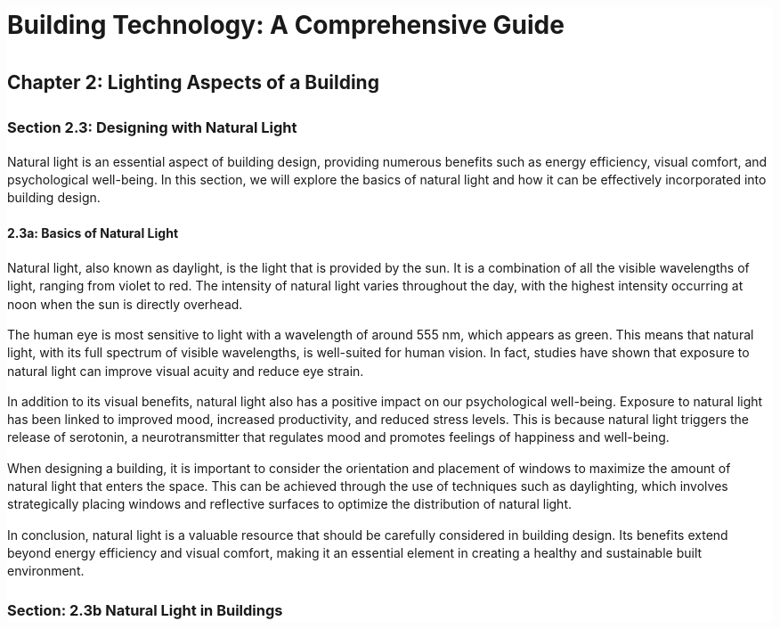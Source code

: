 



# Building Technology: A Comprehensive Guide



## Chapter 2: Lighting Aspects of a Building



### Section 2.3: Designing with Natural Light



Natural light is an essential aspect of building design, providing numerous benefits such as energy efficiency, visual comfort, and psychological well-being. In this section, we will explore the basics of natural light and how it can be effectively incorporated into building design.



#### 2.3a: Basics of Natural Light



Natural light, also known as daylight, is the light that is provided by the sun. It is a combination of all the visible wavelengths of light, ranging from violet to red. The intensity of natural light varies throughout the day, with the highest intensity occurring at noon when the sun is directly overhead.



The human eye is most sensitive to light with a wavelength of around 555 nm, which appears as green. This means that natural light, with its full spectrum of visible wavelengths, is well-suited for human vision. In fact, studies have shown that exposure to natural light can improve visual acuity and reduce eye strain.



In addition to its visual benefits, natural light also has a positive impact on our psychological well-being. Exposure to natural light has been linked to improved mood, increased productivity, and reduced stress levels. This is because natural light triggers the release of serotonin, a neurotransmitter that regulates mood and promotes feelings of happiness and well-being.



When designing a building, it is important to consider the orientation and placement of windows to maximize the amount of natural light that enters the space. This can be achieved through the use of techniques such as daylighting, which involves strategically placing windows and reflective surfaces to optimize the distribution of natural light.



In conclusion, natural light is a valuable resource that should be carefully considered in building design. Its benefits extend beyond energy efficiency and visual comfort, making it an essential element in creating a healthy and sustainable built environment. 





### Section: 2.3b Natural Light in Buildings
